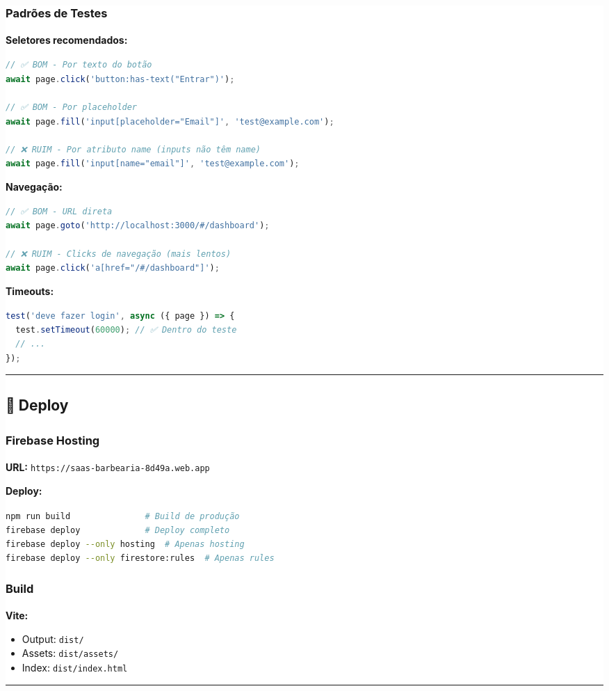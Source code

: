 ### Padrões de Testes

**Seletores recomendados:**
```typescript
// ✅ BOM - Por texto do botão
await page.click('button:has-text("Entrar")');

// ✅ BOM - Por placeholder
await page.fill('input[placeholder="Email"]', 'test@example.com');

// ❌ RUIM - Por atributo name (inputs não têm name)
await page.fill('input[name="email"]', 'test@example.com');
```

**Navegação:**
```typescript
// ✅ BOM - URL direta
await page.goto('http://localhost:3000/#/dashboard');

// ❌ RUIM - Clicks de navegação (mais lentos)
await page.click('a[href="/#/dashboard"]');
```

**Timeouts:**
```typescript
test('deve fazer login', async ({ page }) => {
  test.setTimeout(60000); // ✅ Dentro do teste
  // ...
});
```

---

## 🚀 Deploy

### Firebase Hosting

**URL:** `https://saas-barbearia-8d49a.web.app`

**Deploy:**
```bash
npm run build               # Build de produção
firebase deploy             # Deploy completo
firebase deploy --only hosting  # Apenas hosting
firebase deploy --only firestore:rules  # Apenas rules
```

### Build

**Vite:**
- Output: `dist/`
- Assets: `dist/assets/`
- Index: `dist/index.html`

---